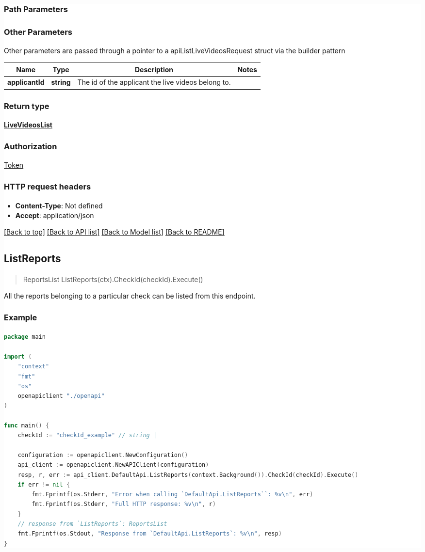 ### Path Parameters



### Other Parameters

Other parameters are passed through a pointer to a apiListLiveVideosRequest struct via the builder pattern


Name | Type | Description  | Notes
------------- | ------------- | ------------- | -------------
 **applicantId** | **string** | The id of the applicant the live videos belong to. | 

### Return type

[**LiveVideosList**](LiveVideosList.md)

### Authorization

[Token](../README.md#Token)

### HTTP request headers

- **Content-Type**: Not defined
- **Accept**: application/json

[[Back to top]](#) [[Back to API list]](../README.md#documentation-for-api-endpoints)
[[Back to Model list]](../README.md#documentation-for-models)
[[Back to README]](../README.md)


## ListReports

> ReportsList ListReports(ctx).CheckId(checkId).Execute()

All the reports belonging to a particular check can be listed from this endpoint.

### Example

```go
package main

import (
    "context"
    "fmt"
    "os"
    openapiclient "./openapi"
)

func main() {
    checkId := "checkId_example" // string | 

    configuration := openapiclient.NewConfiguration()
    api_client := openapiclient.NewAPIClient(configuration)
    resp, r, err := api_client.DefaultApi.ListReports(context.Background()).CheckId(checkId).Execute()
    if err != nil {
        fmt.Fprintf(os.Stderr, "Error when calling `DefaultApi.ListReports``: %v\n", err)
        fmt.Fprintf(os.Stderr, "Full HTTP response: %v\n", r)
    }
    // response from `ListReports`: ReportsList
    fmt.Fprintf(os.Stdout, "Response from `DefaultApi.ListReports`: %v\n", resp)
}
```
